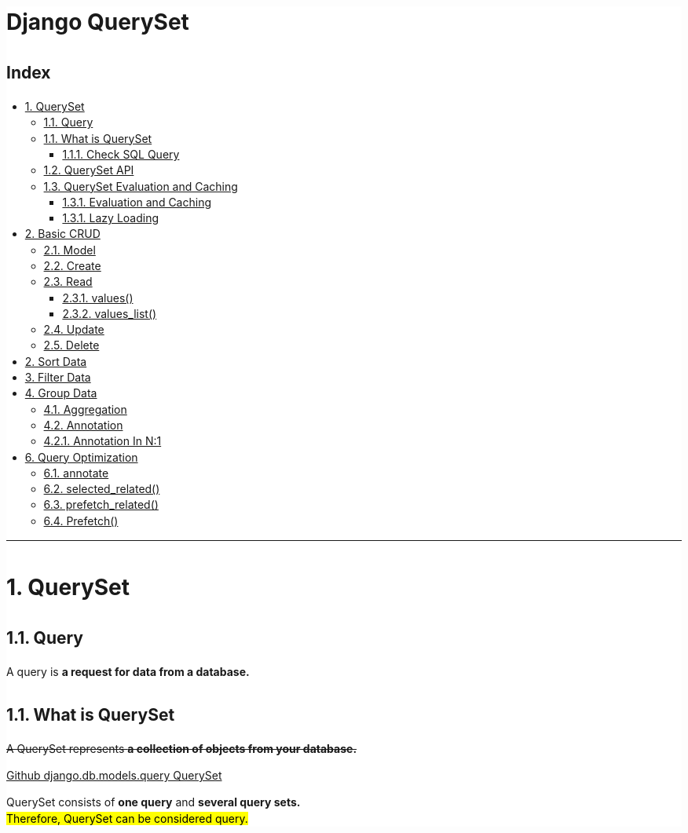 # Django QuerySet

## Index

- [1. QuerySet](#1-queryset)
  - [1.1. Query](#11-query)
  - [1.1. What is QuerySet](#11-what-is-queryset)
    - [1.1.1. Check SQL Query](#111-check-sql-query)
  - [1.2. QuerySet API](#12-queryset-api)
  - [1.3. QuerySet Evaluation and Caching](#13-queryset-evaluation-and-caching)
    - [1.3.1. Evaluation and Caching](#131-evaluation-and-caching)
    - [1.3.1. Lazy Loading](#131-lazy-loading)
- [2. Basic CRUD](#2-basic-crud)
  - [2.1. Model](#21-model)
  - [2.2. Create](#22-create)
  - [2.3. Read](#23-read)
    - [2.3.1. values()](#231-values)
    - [2.3.2. values_list()](#232-values-list)
  - [2.4. Update](#24-update)
  - [2.5. Delete](#25-delete)
- [2. Sort Data](#2-sort-data)
- [3. Filter Data](#3-filter-data)
- [4. Group Data](#4-group-data)
  - [4.1. Aggregation](#41-aggregation)
  - [4.2. Annotation](#42-annotation)
  - [4.2.1. Annotation In N:1](#421-annotation-in-n-1)
- [6. Query Optimization](#6-query-optimization)
  - [6.1. annotate](#61-annotate)
  - [6.2. selected_related()](#62-selected-related)
  - [6.3. prefetch_related()](#63-prefetch-related)
  - [6.4. Prefetch()](#64-prefetch)

---

# 1. QuerySet

## 1.1. Query

A query is **a request for data from a database.**

## 1.1. What is QuerySet

~~A QuerySet represents **a collection of objects from your database.**~~

[Github django.db.models.query QuerySet](https://github.com/django/django/blob/main/django/db/models/query.py#L291)

QuerySet consists of **one query** and **several query sets.**  
<mark>Therefore, QuerySet can be considered query.</mark>
